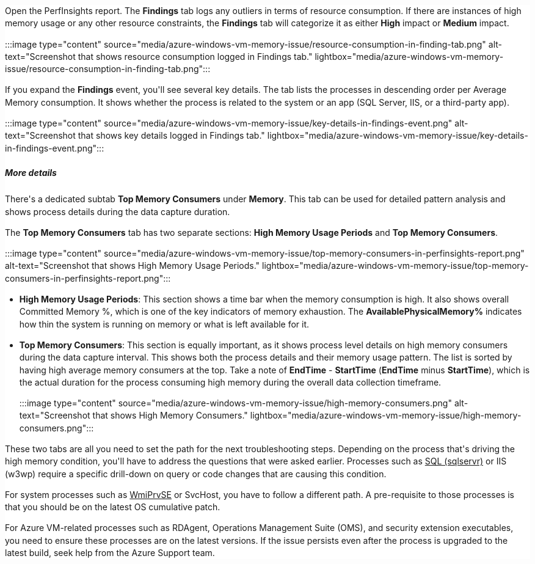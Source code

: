 Open the PerfInsights report. The **Findings** tab logs any outliers in terms of resource consumption. If there are instances of high memory usage or any other resource constraints, the **Findings** tab will categorize it as either **High** impact or **Medium** impact.

:::image type="content" source="media/azure-windows-vm-memory-issue/resource-consumption-in-finding-tab.png" alt-text="Screenshot that shows resource consumption logged in Findings tab." lightbox="media/azure-windows-vm-memory-issue/resource-consumption-in-finding-tab.png":::

If you expand the **Findings** event, you'll see several key details. The tab lists the processes in descending order per Average Memory consumption. It shows whether the process is related to the system or an app (SQL Server, IIS, or a third-party app).

:::image type="content" source="media/azure-windows-vm-memory-issue/key-details-in-findings-event.png" alt-text="Screenshot that shows key details logged in Findings tab." lightbox="media/azure-windows-vm-memory-issue/key-details-in-findings-event.png":::

##### More details

There's a dedicated subtab **Top Memory Consumers** under **Memory**. This tab can be used for detailed pattern analysis and shows process details during the data capture duration.

The **Top Memory Consumers** tab has two separate sections: **High Memory Usage Periods** and **Top Memory Consumers**.

:::image type="content" source="media/azure-windows-vm-memory-issue/top-memory-consumers-in-perfinsights-report.png" alt-text="Screenshot that shows High Memory Usage Periods." lightbox="media/azure-windows-vm-memory-issue/top-memory-consumers-in-perfinsights-report.png":::

- **High Memory Usage Periods**: This section shows a time bar when the memory consumption is high. It also shows overall Committed Memory %, which is one of the key indicators of memory exhaustion. The **AvailablePhysicalMemory%** indicates how thin the system is running on memory or what is left available for it.

- **Top Memory Consumers**: This section is equally important, as it shows process level details on high memory consumers during the data capture interval. This shows both the process details and their memory usage pattern. The list is sorted by having high average memory consumers at the top. Take a note of **EndTime** - **StartTime** (**EndTime** minus **StartTime**), which is the actual duration for the process consuming high memory during the overall data collection timeframe.

    :::image type="content" source="media/azure-windows-vm-memory-issue/high-memory-consumers.png" alt-text="Screenshot that shows High Memory Consumers." lightbox="media/azure-windows-vm-memory-issue/high-memory-consumers.png":::

These two tabs are all you need to set the path for the next troubleshooting steps. Depending on the process that's driving the high memory condition, you'll have to address the questions that were asked earlier. Processes such as [SQL (sqlservr)](/azure/azure-sql/virtual-machines/windows/performance-guidelines-best-practices-vm-size) or IIS (w3wp) require a specific drill-down on query or code changes that are causing this condition.

For system processes such as [WmiPrvSE](~/windows-server/system-management-components/high-cpu-usage-wmiprvse-process-regular-intervals.md) or SvcHost, you have to follow a different path. A pre-requisite to those processes is that you should be on the latest OS cumulative patch.

For Azure VM-related processes such as RDAgent, Operations Management Suite (OMS), and security extension executables, you need to ensure these processes are on the latest versions. If the issue persists even after the process is upgraded to the latest build, seek help from the Azure Support team.
